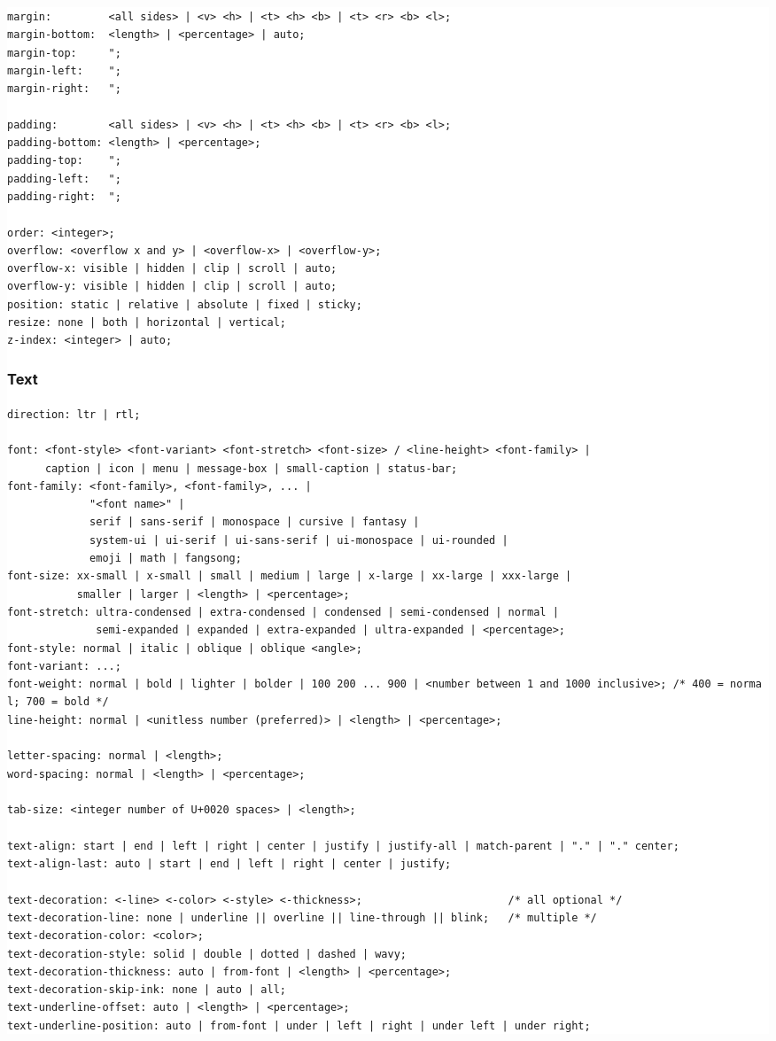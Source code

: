     margin:         <all sides> | <v> <h> | <t> <h> <b> | <t> <r> <b> <l>;
    margin-bottom:  <length> | <percentage> | auto;
    margin-top:     ";
    margin-left:    ";
    margin-right:   ";

    padding:        <all sides> | <v> <h> | <t> <h> <b> | <t> <r> <b> <l>;
    padding-bottom: <length> | <percentage>;
    padding-top:    ";
    padding-left:   ";
    padding-right:  ";

    order: <integer>;
    overflow: <overflow x and y> | <overflow-x> | <overflow-y>;
    overflow-x: visible | hidden | clip | scroll | auto;
    overflow-y: visible | hidden | clip | scroll | auto;
    position: static | relative | absolute | fixed | sticky;
    resize: none | both | horizontal | vertical;
    z-index: <integer> | auto;

### Text

    direction: ltr | rtl;
    
    font: <font-style> <font-variant> <font-stretch> <font-size> / <line-height> <font-family> |
          caption | icon | menu | message-box | small-caption | status-bar;
    font-family: <font-family>, <font-family>, ... |
                 "<font name>" | 
                 serif | sans-serif | monospace | cursive | fantasy |
                 system-ui | ui-serif | ui-sans-serif | ui-monospace | ui-rounded |
                 emoji | math | fangsong;
    font-size: xx-small | x-small | small | medium | large | x-large | xx-large | xxx-large |
               smaller | larger | <length> | <percentage>;
    font-stretch: ultra-condensed | extra-condensed | condensed | semi-condensed | normal |
                  semi-expanded | expanded | extra-expanded | ultra-expanded | <percentage>;
    font-style: normal | italic | oblique | oblique <angle>;
    font-variant: ...;
    font-weight: normal | bold | lighter | bolder | 100 200 ... 900 | <number between 1 and 1000 inclusive>; /* 400 = normal; 700 = bold */
    line-height: normal | <unitless number (preferred)> | <length> | <percentage>;

    letter-spacing: normal | <length>;
    word-spacing: normal | <length> | <percentage>;

    tab-size: <integer number of U+0020 spaces> | <length>;

    text-align: start | end | left | right | center | justify | justify-all | match-parent | "." | "." center;
    text-align-last: auto | start | end | left | right | center | justify;

    text-decoration: <-line> <-color> <-style> <-thickness>;                       /* all optional */
    text-decoration-line: none | underline || overline || line-through || blink;   /* multiple */
    text-decoration-color: <color>;
    text-decoration-style: solid | double | dotted | dashed | wavy;
    text-decoration-thickness: auto | from-font | <length> | <percentage>;
    text-decoration-skip-ink: none | auto | all;
    text-underline-offset: auto | <length> | <percentage>;
    text-underline-position: auto | from-font | under | left | right | under left | under right;
